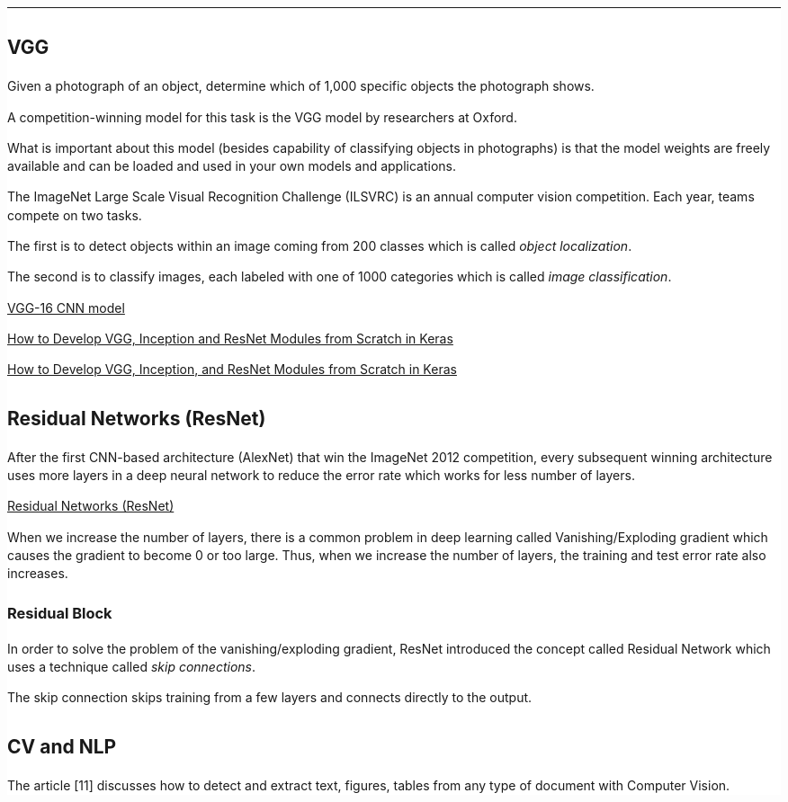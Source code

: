 
---------


## VGG

Given a photograph of an object, determine which of 1,000 specific objects the photograph shows.

A competition-winning model for this task is the VGG model by researchers at Oxford. 

What is important about this model (besides capability of classifying objects in photographs) is that the model weights are freely available and can be loaded and used in your own models and applications.

The ImageNet Large Scale Visual Recognition Challenge (ILSVRC) is an annual computer vision competition. Each year, teams compete on two tasks. 

The first is to detect objects within an image coming from 200 classes which is called _object localization_. 

The second is to classify images, each labeled with one of 1000 categories which is called _image classification_. 

[VGG-16 CNN model](https://www.geeksforgeeks.org/vgg-16-cnn-model/)

[How to Develop VGG, Inception and ResNet Modules from Scratch in Keras](https://machinelearningmastery.com/how-to-implement-major-architecture-innovations-for-convolutional-neural-networks/)

[How to Develop VGG, Inception, and ResNet Modules from Scratch in Keras](https://machinelearningmastery.com/how-to-implement-major-architecture-innovations-for-convolutional-neural-networks/)


## Residual Networks (ResNet)

After the first CNN-based architecture (AlexNet) that win the ImageNet 2012 competition, every subsequent winning architecture uses more layers in a deep neural network to reduce the error rate which works for less number of layers.

[Residual Networks (ResNet)](https://www.geeksforgeeks.org/residual-networks-resnet-deep-learning/)

When we increase the number of layers, there is a common problem in deep learning called Vanishing/Exploding gradient which causes the gradient to become 0 or too large. Thus, when we increase the number of layers, the training and test error rate also increases.

### Residual Block

In order to solve the problem of the vanishing/exploding gradient, ResNet introduced the concept called Residual Network which uses a technique called _skip connections_. 

The skip connection skips training from a few layers and connects directly to the output.



## CV and NLP

The article [11] discusses how to detect and extract text, figures, tables from any type of document with Computer Vision. 
